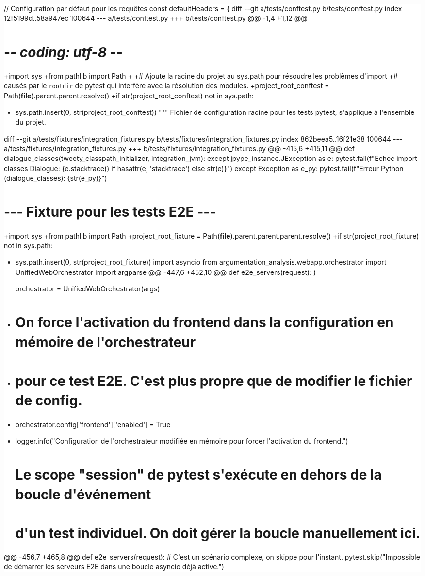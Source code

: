  // Configuration par défaut pour les requêtes
 const defaultHeaders = {
diff --git a/tests/conftest.py b/tests/conftest.py
index 12f5199d..58a947ec 100644
--- a/tests/conftest.py
+++ b/tests/conftest.py
@@ -1,4 +1,12 @@
 # -*- coding: utf-8 -*-
+import sys
+from pathlib import Path
+
+# Ajoute la racine du projet au sys.path pour résoudre les problèmes d'import
+# causés par le `rootdir` de pytest qui interfère avec la résolution des modules.
+project_root_conftest = Path(__file__).parent.parent.resolve()
+if str(project_root_conftest) not in sys.path:
+    sys.path.insert(0, str(project_root_conftest))
 """
 Fichier de configuration racine pour les tests pytest, s'applique à l'ensemble du projet.
 
diff --git a/tests/fixtures/integration_fixtures.py b/tests/fixtures/integration_fixtures.py
index 862beea5..16f21e38 100644
--- a/tests/fixtures/integration_fixtures.py
+++ b/tests/fixtures/integration_fixtures.py
@@ -415,6 +415,11 @@ def dialogue_classes(tweety_classpath_initializer, integration_jvm):
     except jpype_instance.JException as e: pytest.fail(f"Echec import classes Dialogue: {e.stacktrace() if hasattr(e, 'stacktrace') else str(e)}")
     except Exception as e_py: pytest.fail(f"Erreur Python (dialogue_classes): {str(e_py)}")
 # --- Fixture pour les tests E2E ---
+import sys
+from pathlib import Path
+project_root_fixture = Path(__file__).parent.parent.parent.resolve()
+if str(project_root_fixture) not in sys.path:
+    sys.path.insert(0, str(project_root_fixture))
 import asyncio
 from argumentation_analysis.webapp.orchestrator import UnifiedWebOrchestrator
 import argparse
@@ -447,6 +452,10 @@ def e2e_servers(request):
     )
 
     orchestrator = UnifiedWebOrchestrator(args)
+    # On force l'activation du frontend dans la configuration en mémoire de l'orchestrateur
+    # pour ce test E2E. C'est plus propre que de modifier le fichier de config.
+    orchestrator.config['frontend']['enabled'] = True
+    logger.info("Configuration de l'orchestrateur modifiée en mémoire pour forcer l'activation du frontend.")
 
     # Le scope "session" de pytest s'exécute en dehors de la boucle d'événement
     # d'un test individuel. On doit gérer la boucle manuellement ici.
@@ -456,7 +465,8 @@ def e2e_servers(request):
         # C'est un scénario complexe, on skippe pour l'instant.
         pytest.skip("Impossible de démarrer les serveurs E2E dans une boucle asyncio déjà active.")
 